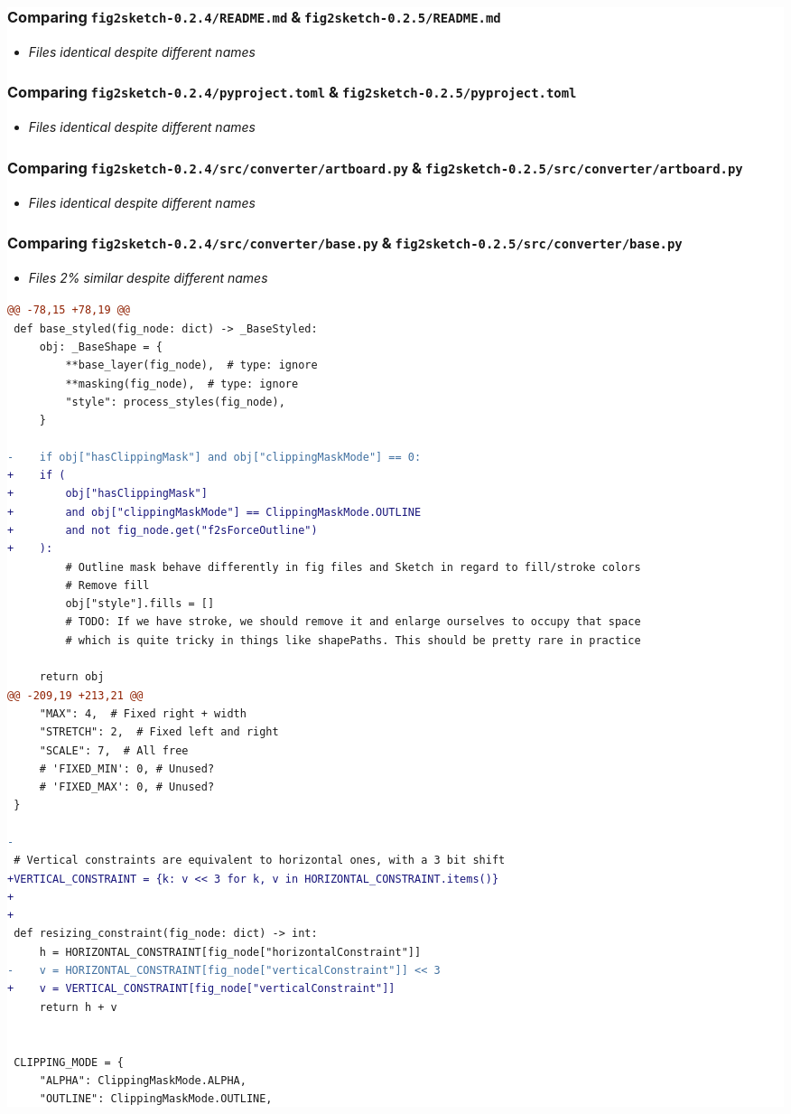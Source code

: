### Comparing `fig2sketch-0.2.4/README.md` & `fig2sketch-0.2.5/README.md`

 * *Files identical despite different names*

### Comparing `fig2sketch-0.2.4/pyproject.toml` & `fig2sketch-0.2.5/pyproject.toml`

 * *Files identical despite different names*

### Comparing `fig2sketch-0.2.4/src/converter/artboard.py` & `fig2sketch-0.2.5/src/converter/artboard.py`

 * *Files identical despite different names*

### Comparing `fig2sketch-0.2.4/src/converter/base.py` & `fig2sketch-0.2.5/src/converter/base.py`

 * *Files 2% similar despite different names*

```diff
@@ -78,15 +78,19 @@
 def base_styled(fig_node: dict) -> _BaseStyled:
     obj: _BaseShape = {
         **base_layer(fig_node),  # type: ignore
         **masking(fig_node),  # type: ignore
         "style": process_styles(fig_node),
     }
 
-    if obj["hasClippingMask"] and obj["clippingMaskMode"] == 0:
+    if (
+        obj["hasClippingMask"]
+        and obj["clippingMaskMode"] == ClippingMaskMode.OUTLINE
+        and not fig_node.get("f2sForceOutline")
+    ):
         # Outline mask behave differently in fig files and Sketch in regard to fill/stroke colors
         # Remove fill
         obj["style"].fills = []
         # TODO: If we have stroke, we should remove it and enlarge ourselves to occupy that space
         # which is quite tricky in things like shapePaths. This should be pretty rare in practice
 
     return obj
@@ -209,19 +213,21 @@
     "MAX": 4,  # Fixed right + width
     "STRETCH": 2,  # Fixed left and right
     "SCALE": 7,  # All free
     # 'FIXED_MIN': 0, # Unused?
     # 'FIXED_MAX': 0, # Unused?
 }
 
-
 # Vertical constraints are equivalent to horizontal ones, with a 3 bit shift
+VERTICAL_CONSTRAINT = {k: v << 3 for k, v in HORIZONTAL_CONSTRAINT.items()}
+
+
 def resizing_constraint(fig_node: dict) -> int:
     h = HORIZONTAL_CONSTRAINT[fig_node["horizontalConstraint"]]
-    v = HORIZONTAL_CONSTRAINT[fig_node["verticalConstraint"]] << 3
+    v = VERTICAL_CONSTRAINT[fig_node["verticalConstraint"]]
     return h + v
 
 
 CLIPPING_MODE = {
     "ALPHA": ClippingMaskMode.ALPHA,
     "OUTLINE": ClippingMaskMode.OUTLINE,
```